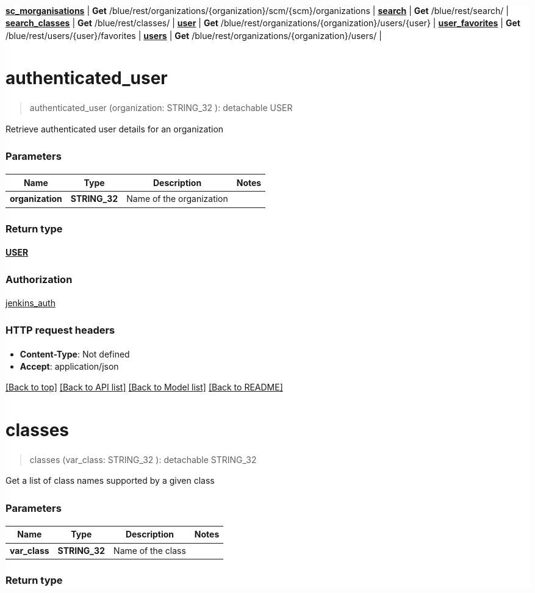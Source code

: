 [**sc_morganisations**](BLUEOCEAN_API.md#sc_morganisations) | **Get** /blue/rest/organizations/{organization}/scm/{scm}/organizations | 
[**search**](BLUEOCEAN_API.md#search) | **Get** /blue/rest/search/ | 
[**search_classes**](BLUEOCEAN_API.md#search_classes) | **Get** /blue/rest/classes/ | 
[**user**](BLUEOCEAN_API.md#user) | **Get** /blue/rest/organizations/{organization}/users/{user} | 
[**user_favorites**](BLUEOCEAN_API.md#user_favorites) | **Get** /blue/rest/users/{user}/favorites | 
[**users**](BLUEOCEAN_API.md#users) | **Get** /blue/rest/organizations/{organization}/users/ | 


# **authenticated_user**
> authenticated_user (organization: STRING_32 ): detachable USER
	



Retrieve authenticated user details for an organization


### Parameters

Name | Type | Description  | Notes
------------- | ------------- | ------------- | -------------
 **organization** | **STRING_32**| Name of the organization | 

### Return type

[**USER**](User.md)

### Authorization

[jenkins_auth](../README.md#jenkins_auth)

### HTTP request headers

 - **Content-Type**: Not defined
 - **Accept**: application/json

[[Back to top]](#) [[Back to API list]](../README.md#documentation-for-api-endpoints) [[Back to Model list]](../README.md#documentation-for-models) [[Back to README]](../README.md)

# **classes**
> classes (var_class: STRING_32 ): detachable STRING_32
	



Get a list of class names supported by a given class


### Parameters

Name | Type | Description  | Notes
------------- | ------------- | ------------- | -------------
 **var_class** | **STRING_32**| Name of the class | 

### Return type
